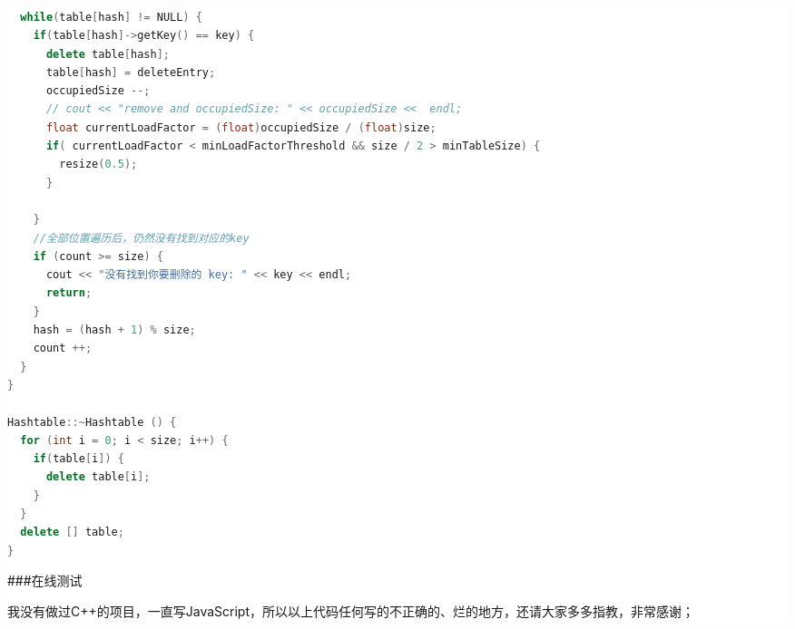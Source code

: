 ```cpp
  while(table[hash] != NULL) {
    if(table[hash]->getKey() == key) {
      delete table[hash];
      table[hash] = deleteEntry;
      occupiedSize --;
      // cout << "remove and occupiedSize: " << occupiedSize <<  endl;
      float currentLoadFactor = (float)occupiedSize / (float)size;
      if( currentLoadFactor < minLoadFactorThreshold && size / 2 > minTableSize) {
        resize(0.5);
      }

    }
    //全部位置遍历后，仍然没有找到对应的key
    if (count >= size) {
      cout << "没有找到你要删除的 key: " << key << endl;
      return;
    }
    hash = (hash + 1) % size;
    count ++;
  }
}

Hashtable::~Hashtable () {
  for (int i = 0; i < size; i++) {
    if(table[i]) {
      delete table[i];
    }
  }
  delete [] table;
}

```

###在线测试

<script src="http://ideone.com/e.js/QWKgw8" type="text/javascript" ></script>


我没有做过C++的项目，一直写JavaScript，所以以上代码任何写的不正确的、烂的地方，还请大家多多指教，非常感谢；